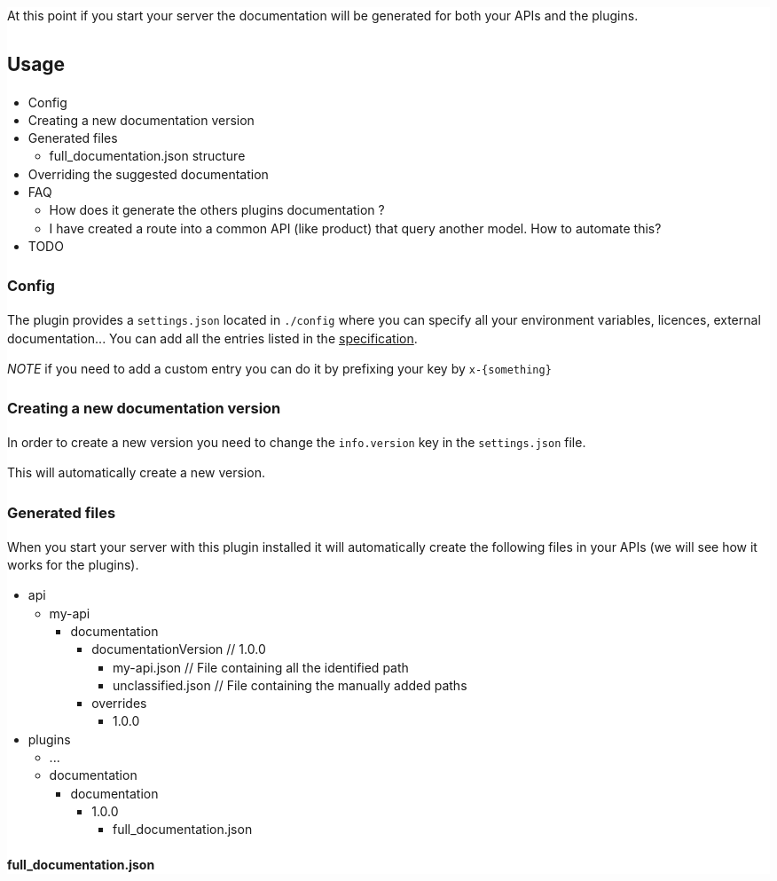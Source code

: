 
At this point if you start your server the documentation will be generated for both your APIs and the plugins.


## Usage

- Config
- Creating a new documentation version
- Generated files
  - full_documentation.json structure
- Overriding the suggested documentation
- FAQ
  - How does it generate the others plugins documentation ?
  - I have created a route into a common API (like product) that query another model. How to automate this?
- TODO

### Config

The plugin provides a `settings.json` located in `./config` where you can specify all your environment variables, licences, external documentation...
You can add all the entries listed in the [specification](https://swagger.io/specification/).

*NOTE* if you need to add a custom entry you can do it by prefixing your key by `x-{something}`

### Creating a new documentation version

In order to create a new version you need to change the `info.version` key in the `settings.json` file.

This will automatically create a new version.

### Generated files

When you start your server with this plugin installed it will automatically create the following files in your APIs (we will see how it works for the plugins).

- api
  - my-api
    - documentation
      - documentationVersion // 1.0.0
        - my-api.json // File containing all the identified path
        - unclassified.json // File containing the manually added paths
      - overrides
        - 1.0.0
- plugins
  - ...
  - documentation
    - documentation
      - 1.0.0
        - full_documentation.json

#### full_documentation.json
